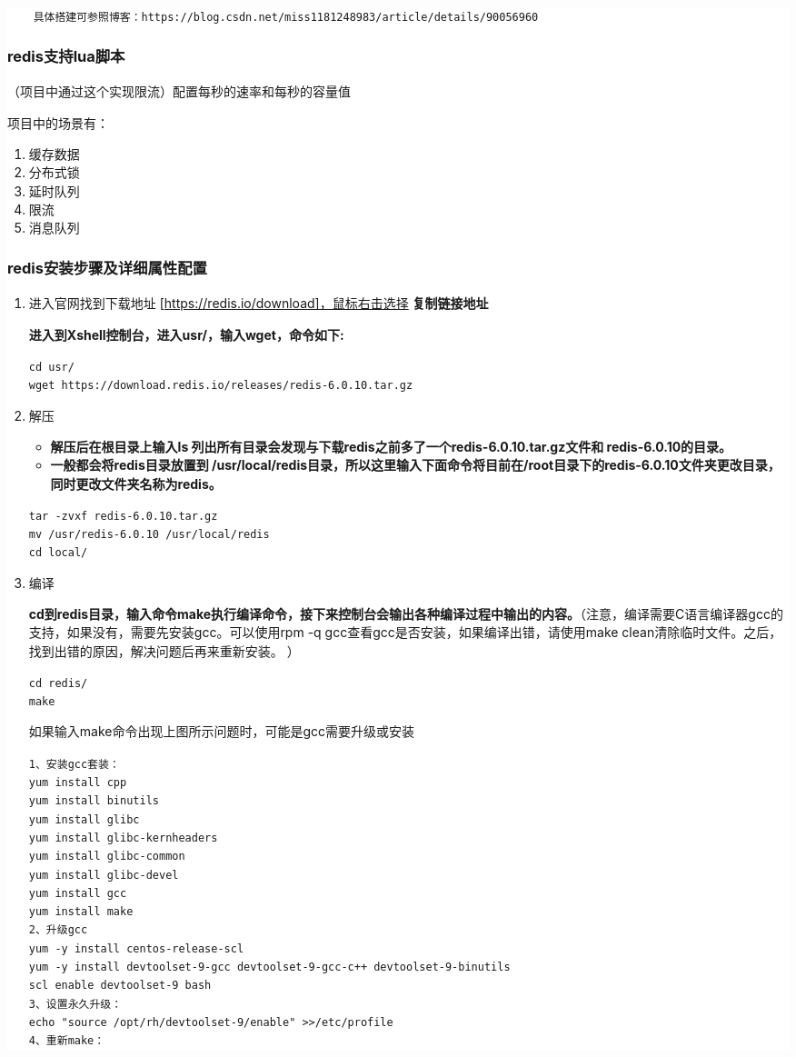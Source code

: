 		具体搭建可参照博客：https://blog.csdn.net/miss1181248983/article/details/90056960

### redis支持lua脚本

（项目中通过这个实现限流）配置每秒的速率和每秒的容量值

项目中的场景有：

1. 缓存数据
2. 分布式锁
3. 延时队列
4. 限流
5. 消息队列

### redis安装步骤及详细属性配置

1. 进入官网找到下载地址 [https://redis.io/download]，鼠标右击选择 **复制链接地址**

   **进入到Xshell控制台，进入usr/，输入wget，命令如下:**

   ~~~shell
   cd usr/
   wget https://download.redis.io/releases/redis-6.0.10.tar.gz
   ~~~

2. 解压

   - **解压后在根目录上输入ls 列出所有目录会发现与下载redis之前多了一个redis-6.0.10.tar.gz文件和 redis-6.0.10的目录。**
   - **一般都会将redis目录放置到 /usr/local/redis目录，所以这里输入下面命令将目前在/root目录下的redis-6.0.10文件夹更改目录，同时更改文件夹名称为redis。**

   ~~~shell
   tar -zvxf redis-6.0.10.tar.gz
   mv /usr/redis-6.0.10 /usr/local/redis
   cd local/
   ~~~

3. 编译

   **cd到redis目录，输入命令make执行编译命令，接下来控制台会输出各种编译过程中输出的内容。**（注意，编译需要C语言编译器gcc的支持，如果没有，需要先安装gcc。可以使用rpm -q gcc查看gcc是否安装，如果编译出错，请使用make clean清除临时文件。之后，找到出错的原因，解决问题后再来重新安装。 ）

   ~~~shell
   cd redis/
   make
   ~~~

   如果输入make命令出现上图所示问题时，可能是gcc需要升级或安装

   ~~~
   1、安装gcc套装：
   yum install cpp
   yum install binutils
   yum install glibc
   yum install glibc-kernheaders
   yum install glibc-common
   yum install glibc-devel
   yum install gcc
   yum install make
   2、升级gcc
   yum -y install centos-release-scl
   yum -y install devtoolset-9-gcc devtoolset-9-gcc-c++ devtoolset-9-binutils
   scl enable devtoolset-9 bash
   3、设置永久升级：
   echo "source /opt/rh/devtoolset-9/enable" >>/etc/profile
   4、重新make：
   ~~~
